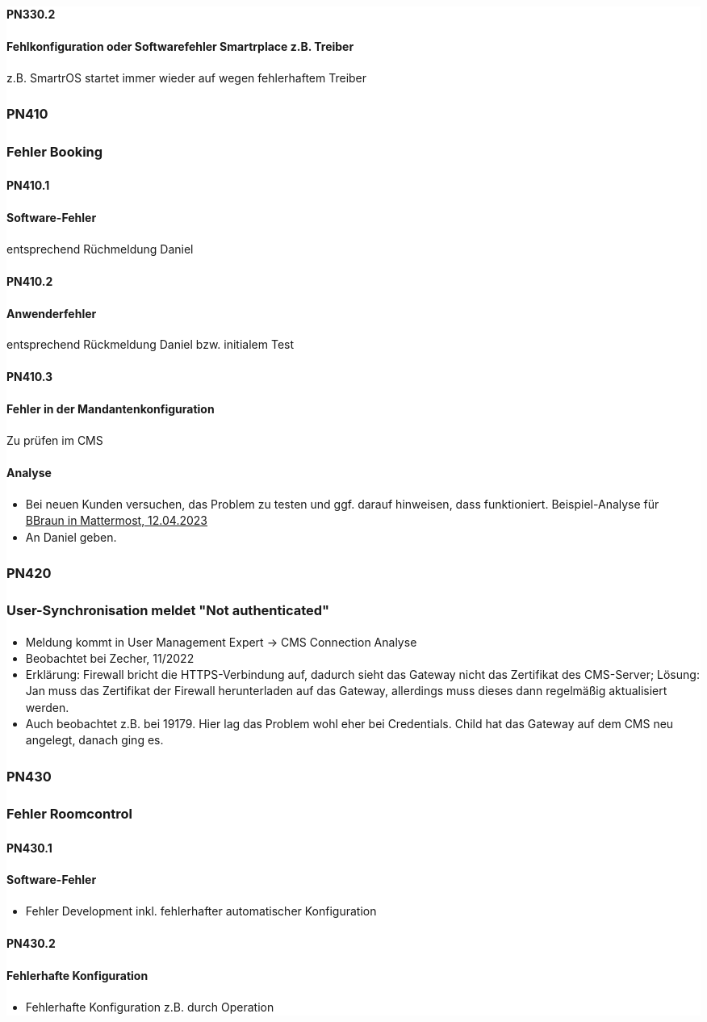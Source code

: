 #### PN330.2
#### Fehlkonfiguration oder Softwarefehler Smartrplace z.B. Treiber
z.B. SmartrOS startet immer wieder auf wegen fehlerhaftem Treiber

### PN410
### Fehler Booking

#### PN410.1
#### Software-Fehler
entsprechend Rüchmeldung Daniel

#### PN410.2
#### Anwenderfehler
entsprechend Rückmeldung Daniel bzw. initialem Test

#### PN410.3
#### Fehler in der Mandantenkonfiguration
Zu prüfen im CMS

#### Analyse
* Bei neuen Kunden versuchen, das Problem zu testen und ggf. darauf hinweisen, dass funktioniert. Beispiel-Analyse für [BBraun in Mattermost, 12.04.2023](https://mattermost.smartrplace.de/smartrplace/pl/nobzytcm8fdhfx79excyrtjaeh)
* An Daniel geben.

### PN420
### User-Synchronisation meldet "Not authenticated"
* Meldung kommt in User Management Expert -> CMS Connection Analyse
* Beobachtet bei Zecher, 11/2022
* Erklärung: Firewall bricht die HTTPS-Verbindung auf, dadurch sieht das Gateway nicht das Zertifikat des CMS-Server; Lösung: Jan muss das Zertifikat der Firewall herunterladen auf das Gateway, allerdings muss dieses dann regelmäßig aktualisiert werden.
* Auch beobachtet z.B. bei 19179. Hier lag das Problem wohl eher bei Credentials. Child hat das Gateway auf dem CMS neu angelegt, danach ging es.

### PN430
### Fehler Roomcontrol

#### PN430.1
#### Software-Fehler
* Fehler Development inkl. fehlerhafter automatischer Konfiguration

#### PN430.2
#### Fehlerhafte Konfiguration
* Fehlerhafte Konfiguration z.B. durch Operation
